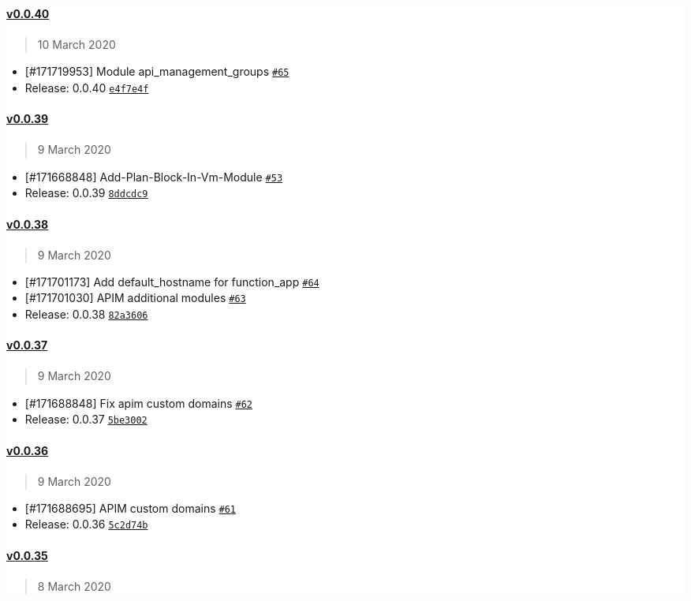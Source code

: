 #### [v0.0.40](https://github.com/pagopa/io-infrastructure-modules-new/compare/v0.0.39...v0.0.40)

> 10 March 2020

- [#171719953] Module api_management_groups [`#65`](https://github.com/pagopa/io-infrastructure-modules-new/pull/65)
- Release: 0.0.40 [`e4f7e4f`](https://github.com/pagopa/io-infrastructure-modules-new/commit/e4f7e4f22b8be304d0f94557768a7dba4af54f7b)

#### [v0.0.39](https://github.com/pagopa/io-infrastructure-modules-new/compare/v0.0.38...v0.0.39)

> 9 March 2020

- [#171668848] Add-Plan-Block-In-Vm-Module [`#53`](https://github.com/pagopa/io-infrastructure-modules-new/pull/53)
- Release: 0.0.39 [`8ddcdc9`](https://github.com/pagopa/io-infrastructure-modules-new/commit/8ddcdc9eff12621cc530162356b9d3d038d5fa20)

#### [v0.0.38](https://github.com/pagopa/io-infrastructure-modules-new/compare/v0.0.37...v0.0.38)

> 9 March 2020

- [#171701173] Add default_hostname for function_app [`#64`](https://github.com/pagopa/io-infrastructure-modules-new/pull/64)
- [#171701030] APIM additional modules [`#63`](https://github.com/pagopa/io-infrastructure-modules-new/pull/63)
- Release: 0.0.38 [`82a3606`](https://github.com/pagopa/io-infrastructure-modules-new/commit/82a3606ac183c53565d44b85434a76b956cb3bf2)

#### [v0.0.37](https://github.com/pagopa/io-infrastructure-modules-new/compare/v0.0.36...v0.0.37)

> 9 March 2020

- [#171688848] Fix apim custom domains [`#62`](https://github.com/pagopa/io-infrastructure-modules-new/pull/62)
- Release: 0.0.37 [`5be3002`](https://github.com/pagopa/io-infrastructure-modules-new/commit/5be30025129f008805ab12fd82ba977026c25beb)

#### [v0.0.36](https://github.com/pagopa/io-infrastructure-modules-new/compare/v0.0.35...v0.0.36)

> 9 March 2020

- [#171688695] APIM custom domains [`#61`](https://github.com/pagopa/io-infrastructure-modules-new/pull/61)
- Release: 0.0.36 [`5c2d74b`](https://github.com/pagopa/io-infrastructure-modules-new/commit/5c2d74bab6a02ab9beb85a090a30bbe15bbe0e8a)

#### [v0.0.35](https://github.com/pagopa/io-infrastructure-modules-new/compare/v0.0.34...v0.0.35)

> 8 March 2020
